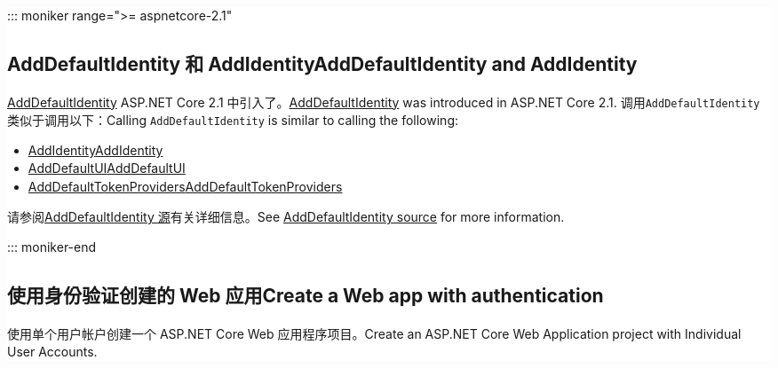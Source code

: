 ::: moniker range=">= aspnetcore-2.1"

<a name="adi"></a>
## <a name="adddefaultidentity-and-addidentity"></a><span data-ttu-id="e5e84-114">AddDefaultIdentity 和 AddIdentity</span><span class="sxs-lookup"><span data-stu-id="e5e84-114">AddDefaultIdentity and AddIdentity</span></span>

<span data-ttu-id="e5e84-115">[AddDefaultIdentity](/dotnet/api/microsoft.extensions.dependencyinjection.identityservicecollectionuiextensions.adddefaultidentity?view=aspnetcore-2.1#Microsoft_Extensions_DependencyInjection_IdentityServiceCollectionUIExtensions_AddDefaultIdentity__1_Microsoft_Extensions_DependencyInjection_IServiceCollection_System_Action_Microsoft_AspNetCore_Identity_IdentityOptions__) ASP.NET Core 2.1 中引入了。</span><span class="sxs-lookup"><span data-stu-id="e5e84-115">[AddDefaultIdentity](/dotnet/api/microsoft.extensions.dependencyinjection.identityservicecollectionuiextensions.adddefaultidentity?view=aspnetcore-2.1#Microsoft_Extensions_DependencyInjection_IdentityServiceCollectionUIExtensions_AddDefaultIdentity__1_Microsoft_Extensions_DependencyInjection_IServiceCollection_System_Action_Microsoft_AspNetCore_Identity_IdentityOptions__) was introduced in ASP.NET Core 2.1.</span></span> <span data-ttu-id="e5e84-116">调用`AddDefaultIdentity`类似于调用以下：</span><span class="sxs-lookup"><span data-stu-id="e5e84-116">Calling `AddDefaultIdentity` is similar to calling the following:</span></span>

* [<span data-ttu-id="e5e84-117">AddIdentity</span><span class="sxs-lookup"><span data-stu-id="e5e84-117">AddIdentity</span></span>](/dotnet/api/microsoft.extensions.dependencyinjection.identityservicecollectionextensions.addidentity?view=aspnetcore-2.1#Microsoft_Extensions_DependencyInjection_IdentityServiceCollectionExtensions_AddIdentity__2_Microsoft_Extensions_DependencyInjection_IServiceCollection_System_Action_Microsoft_AspNetCore_Identity_IdentityOptions__)
* [<span data-ttu-id="e5e84-118">AddDefaultUI</span><span class="sxs-lookup"><span data-stu-id="e5e84-118">AddDefaultUI</span></span>](/dotnet/api/microsoft.aspnetcore.identity.identitybuilderuiextensions.adddefaultui?view=aspnetcore-2.1#Microsoft_AspNetCore_Identity_IdentityBuilderUIExtensions_AddDefaultUI_Microsoft_AspNetCore_Identity_IdentityBuilder_)
* [<span data-ttu-id="e5e84-119">AddDefaultTokenProviders</span><span class="sxs-lookup"><span data-stu-id="e5e84-119">AddDefaultTokenProviders</span></span>](/dotnet/api/microsoft.aspnetcore.identity.identitybuilderextensions.adddefaulttokenproviders?view=aspnetcore-2.1#Microsoft_AspNetCore_Identity_IdentityBuilderExtensions_AddDefaultTokenProviders_Microsoft_AspNetCore_Identity_IdentityBuilder_)

<span data-ttu-id="e5e84-120">请参阅[AddDefaultIdentity 源](https://github.com/aspnet/AspNetCore/blob/release/2.2/src/Identity/UI/src/IdentityServiceCollectionUIExtensions.cs#L47-L63)有关详细信息。</span><span class="sxs-lookup"><span data-stu-id="e5e84-120">See [AddDefaultIdentity source](https://github.com/aspnet/AspNetCore/blob/release/2.2/src/Identity/UI/src/IdentityServiceCollectionUIExtensions.cs#L47-L63) for more information.</span></span>

::: moniker-end

## <a name="create-a-web-app-with-authentication"></a><span data-ttu-id="e5e84-121">使用身份验证创建的 Web 应用</span><span class="sxs-lookup"><span data-stu-id="e5e84-121">Create a Web app with authentication</span></span>

<span data-ttu-id="e5e84-122">使用单个用户帐户创建一个 ASP.NET Core Web 应用程序项目。</span><span class="sxs-lookup"><span data-stu-id="e5e84-122">Create an ASP.NET Core Web Application project with Individual User Accounts.</span></span>
